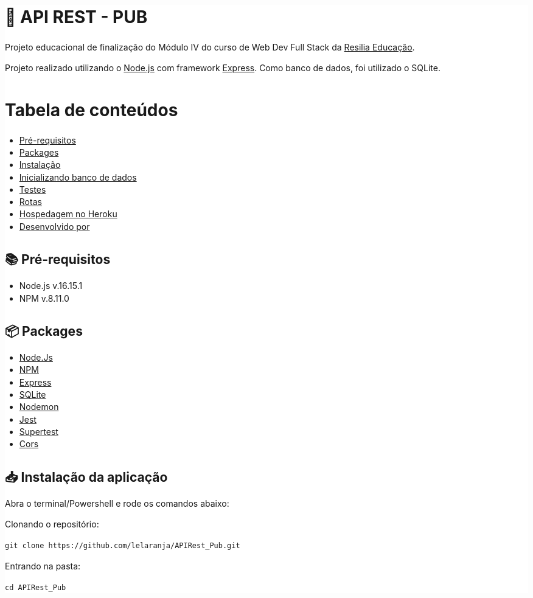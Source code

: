 # 🍻 API REST - PUB

Projeto educacional de finalização do Módulo IV do curso de Web Dev Full Stack da [Resilia Educação](https://www.resilia.com.br/).

Projeto realizado utilizando o [Node.js](https://nodejs.org/en/) com framework [Express](https://expressjs.com/). Como banco de dados, foi utilizado o SQLite.

# Tabela de conteúdos



- [Pré-requisitos](#-pré-requisitos)
- [Packages](#-packages)
- [Instalação](#-instalação-da-aplicação)
- [Inicializando banco de dados](#%EF%B8%8F-inicializando-o-banco-de-dados)
- [Testes](#bug-testes)
- [Rotas](#%EF%B8%8F-rotas)
- [Hospedagem no Heroku](#-link-do-heroku)
- [Desenvolvido por](#-desenvolvido-por)


## 📚 Pré-requisitos

- Node.js v.16.15.1
- NPM v.8.11.0

## 📦 Packages

- <a href="https://nodejs.org/en/">Node.Js</a>
- <a href="https://www.npmjs.com/">NPM</a>
- <a href="https://expressjs.com/pt-br/">Express</a>
- <a href="https://www.npmjs.com/package/sqlite3">SQLite</a>
- <a href="https://nodemon.io/">Nodemon</a>
- <a href="https://www.npmjs.com/package/jest">Jest</a>
- <a href="https://www.npmjs.com/package/supertest">Supertest</a>
- <a href="https://www.npmjs.com/package/cors">Cors</a>

## 📥 Instalação da aplicação

Abra o terminal/Powershell e rode os comandos abaixo:

Clonando o repositório:

```
git clone https://github.com/lelaranja/APIRest_Pub.git
```

Entrando na pasta:

```
cd APIRest_Pub
```
